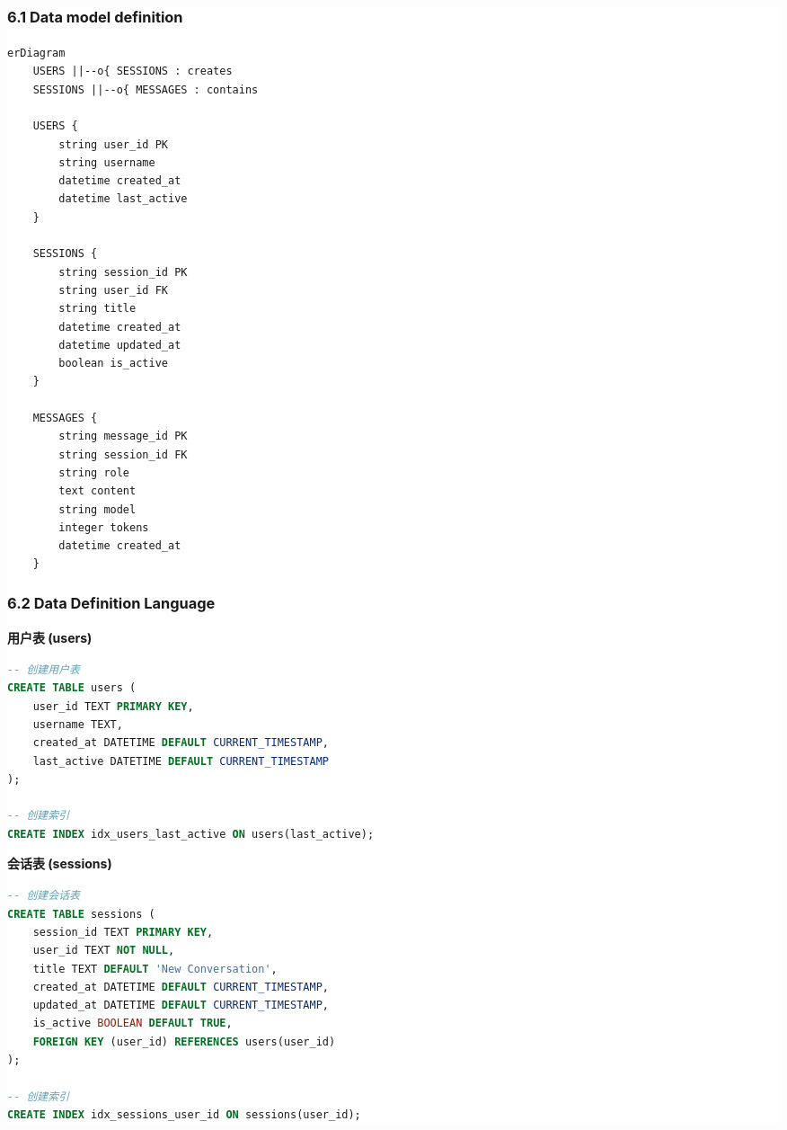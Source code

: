 ### 6.1 Data model definition

```mermaid
erDiagram
    USERS ||--o{ SESSIONS : creates
    SESSIONS ||--o{ MESSAGES : contains
    
    USERS {
        string user_id PK
        string username
        datetime created_at
        datetime last_active
    }
    
    SESSIONS {
        string session_id PK
        string user_id FK
        string title
        datetime created_at
        datetime updated_at
        boolean is_active
    }
    
    MESSAGES {
        string message_id PK
        string session_id FK
        string role
        text content
        string model
        integer tokens
        datetime created_at
    }
```

### 6.2 Data Definition Language

**用户表 (users)**
```sql
-- 创建用户表
CREATE TABLE users (
    user_id TEXT PRIMARY KEY,
    username TEXT,
    created_at DATETIME DEFAULT CURRENT_TIMESTAMP,
    last_active DATETIME DEFAULT CURRENT_TIMESTAMP
);

-- 创建索引
CREATE INDEX idx_users_last_active ON users(last_active);
```

**会话表 (sessions)**
```sql
-- 创建会话表
CREATE TABLE sessions (
    session_id TEXT PRIMARY KEY,
    user_id TEXT NOT NULL,
    title TEXT DEFAULT 'New Conversation',
    created_at DATETIME DEFAULT CURRENT_TIMESTAMP,
    updated_at DATETIME DEFAULT CURRENT_TIMESTAMP,
    is_active BOOLEAN DEFAULT TRUE,
    FOREIGN KEY (user_id) REFERENCES users(user_id)
);

-- 创建索引
CREATE INDEX idx_sessions_user_id ON sessions(user_id);
```